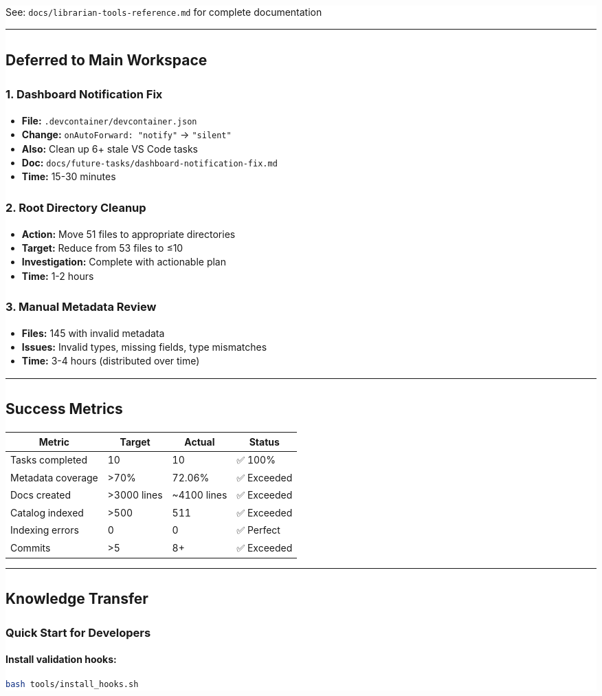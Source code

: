 See: `docs/librarian-tools-reference.md` for complete documentation

---

## Deferred to Main Workspace

### 1. Dashboard Notification Fix
- **File:** `.devcontainer/devcontainer.json`
- **Change:** `onAutoForward: "notify"` → `"silent"`
- **Also:** Clean up 6+ stale VS Code tasks
- **Doc:** `docs/future-tasks/dashboard-notification-fix.md`
- **Time:** 15-30 minutes

### 2. Root Directory Cleanup
- **Action:** Move 51 files to appropriate directories
- **Target:** Reduce from 53 files to ≤10
- **Investigation:** Complete with actionable plan
- **Time:** 1-2 hours

### 3. Manual Metadata Review
- **Files:** 145 with invalid metadata
- **Issues:** Invalid types, missing fields, type mismatches
- **Time:** 3-4 hours (distributed over time)

---

## Success Metrics

| Metric | Target | Actual | Status |
|--------|--------|--------|--------|
| Tasks completed | 10 | 10 | ✅ 100% |
| Metadata coverage | >70% | 72.06% | ✅ Exceeded |
| Docs created | >3000 lines | ~4100 lines | ✅ Exceeded |
| Catalog indexed | >500 | 511 | ✅ Exceeded |
| Indexing errors | 0 | 0 | ✅ Perfect |
| Commits | >5 | 8+ | ✅ Exceeded |

---

## Knowledge Transfer

### Quick Start for Developers

**Install validation hooks:**
```bash
bash tools/install_hooks.sh
```
